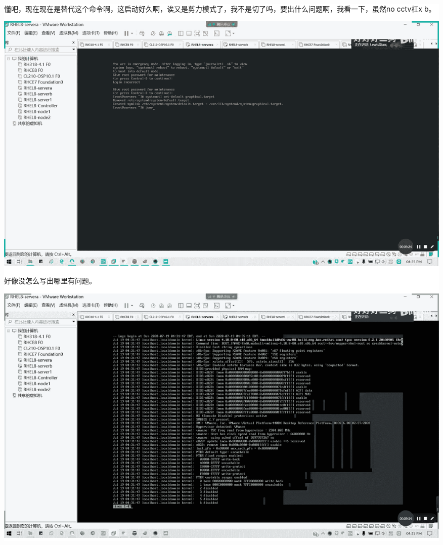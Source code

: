 懂吧，现在现在是替代这个命令啊，这启动好久啊，诶又是剪力模式了，我不是切了吗，要出什么问题啊，我看一下，虽然no cctv杠x b。



![](img/fd2afdcd7c525c1ab8725422a3728ba5_33.png)

好像没怎么写出哪里有问题。

![](img/fd2afdcd7c525c1ab8725422a3728ba5_35.png)
